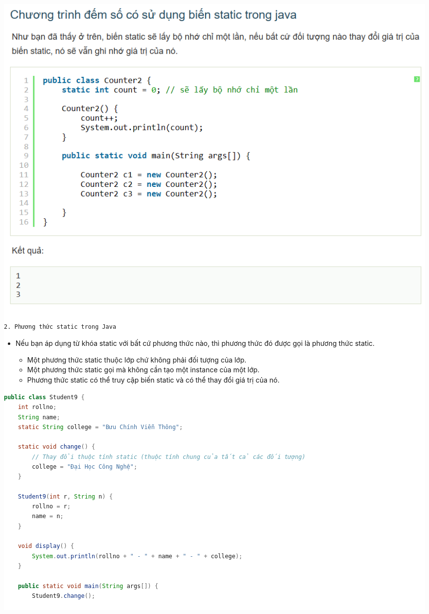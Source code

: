 ![](./img_java/Screenshot%202023-08-14%20151709.png)

`2. Phương thức static trong Java`

- Nếu bạn áp dụng từ khóa static với bất cứ phương thức nào, thì phương thức đó được gọi là phương thức static.

    - Một phương thức static thuộc lớp chứ không phải đối tượng của lớp.
    - Một phương thức static gọi mà không cần tạo một instance của một lớp.
    - Phương thức static có thể truy cập biến static và có thể thay đổi giá trị của nó.

```java
public class Student9 {
    int rollno;
    String name;
    static String college = "Bưu Chính Viễn Thông";
 
    static void change() {
        // Thay đổi thuộc tính static (thuộc tính chung của tất cả các đối tượng)
        college = "Đại Học Công Nghệ";
    }
 
    Student9(int r, String n) {
        rollno = r;
        name = n;
    }
 
    void display() {
        System.out.println(rollno + " - " + name + " - " + college);
    }
 
    public static void main(String args[]) {
        Student9.change();
 
```